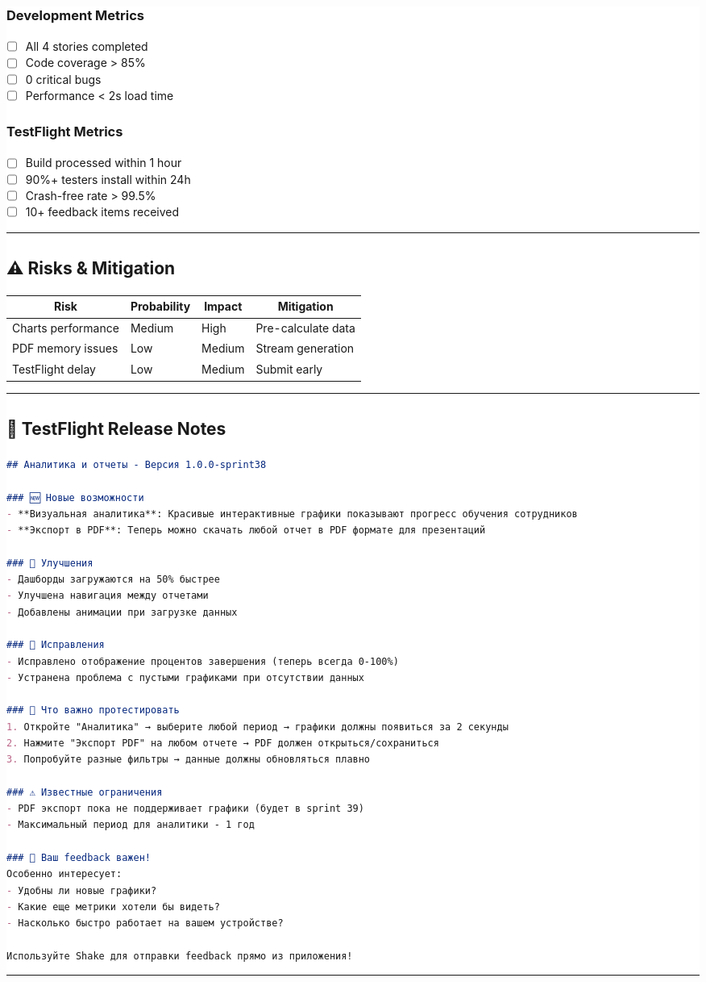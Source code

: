 ### Development Metrics
- [ ] All 4 stories completed
- [ ] Code coverage > 85%
- [ ] 0 critical bugs
- [ ] Performance < 2s load time

### TestFlight Metrics
- [ ] Build processed within 1 hour
- [ ] 90%+ testers install within 24h
- [ ] Crash-free rate > 99.5%
- [ ] 10+ feedback items received

---

## ⚠️ Risks & Mitigation

| Risk | Probability | Impact | Mitigation |
|------|------------|--------|------------|
| Charts performance | Medium | High | Pre-calculate data |
| PDF memory issues | Low | Medium | Stream generation |
| TestFlight delay | Low | Medium | Submit early |

---

## 📱 TestFlight Release Notes

```markdown
## Аналитика и отчеты - Версия 1.0.0-sprint38

### 🆕 Новые возможности
- **Визуальная аналитика**: Красивые интерактивные графики показывают прогресс обучения сотрудников
- **Экспорт в PDF**: Теперь можно скачать любой отчет в PDF формате для презентаций

### 💪 Улучшения
- Дашборды загружаются на 50% быстрее
- Улучшена навигация между отчетами
- Добавлены анимации при загрузке данных

### 🐛 Исправления
- Исправлено отображение процентов завершения (теперь всегда 0-100%)
- Устранена проблема с пустыми графиками при отсутствии данных

### 🧪 Что важно протестировать
1. Откройте "Аналитика" → выберите любой период → графики должны появиться за 2 секунды
2. Нажмите "Экспорт PDF" на любом отчете → PDF должен открыться/сохраниться
3. Попробуйте разные фильтры → данные должны обновляться плавно

### ⚠️ Известные ограничения
- PDF экспорт пока не поддерживает графики (будет в sprint 39)
- Максимальный период для аналитики - 1 год

### 💬 Ваш feedback важен!
Особенно интересует:
- Удобны ли новые графики?
- Какие еще метрики хотели бы видеть?
- Насколько быстро работает на вашем устройстве?

Используйте Shake для отправки feedback прямо из приложения!
```

---
